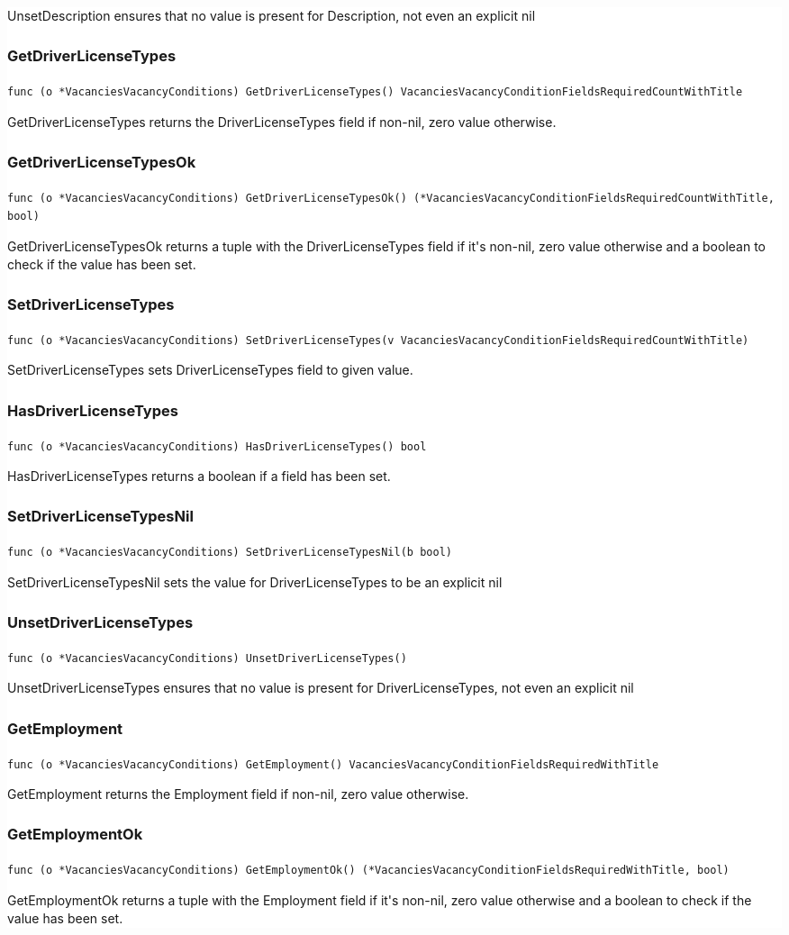 UnsetDescription ensures that no value is present for Description, not even an explicit nil
### GetDriverLicenseTypes

`func (o *VacanciesVacancyConditions) GetDriverLicenseTypes() VacanciesVacancyConditionFieldsRequiredCountWithTitle`

GetDriverLicenseTypes returns the DriverLicenseTypes field if non-nil, zero value otherwise.

### GetDriverLicenseTypesOk

`func (o *VacanciesVacancyConditions) GetDriverLicenseTypesOk() (*VacanciesVacancyConditionFieldsRequiredCountWithTitle, bool)`

GetDriverLicenseTypesOk returns a tuple with the DriverLicenseTypes field if it's non-nil, zero value otherwise
and a boolean to check if the value has been set.

### SetDriverLicenseTypes

`func (o *VacanciesVacancyConditions) SetDriverLicenseTypes(v VacanciesVacancyConditionFieldsRequiredCountWithTitle)`

SetDriverLicenseTypes sets DriverLicenseTypes field to given value.

### HasDriverLicenseTypes

`func (o *VacanciesVacancyConditions) HasDriverLicenseTypes() bool`

HasDriverLicenseTypes returns a boolean if a field has been set.

### SetDriverLicenseTypesNil

`func (o *VacanciesVacancyConditions) SetDriverLicenseTypesNil(b bool)`

 SetDriverLicenseTypesNil sets the value for DriverLicenseTypes to be an explicit nil

### UnsetDriverLicenseTypes
`func (o *VacanciesVacancyConditions) UnsetDriverLicenseTypes()`

UnsetDriverLicenseTypes ensures that no value is present for DriverLicenseTypes, not even an explicit nil
### GetEmployment

`func (o *VacanciesVacancyConditions) GetEmployment() VacanciesVacancyConditionFieldsRequiredWithTitle`

GetEmployment returns the Employment field if non-nil, zero value otherwise.

### GetEmploymentOk

`func (o *VacanciesVacancyConditions) GetEmploymentOk() (*VacanciesVacancyConditionFieldsRequiredWithTitle, bool)`

GetEmploymentOk returns a tuple with the Employment field if it's non-nil, zero value otherwise
and a boolean to check if the value has been set.
